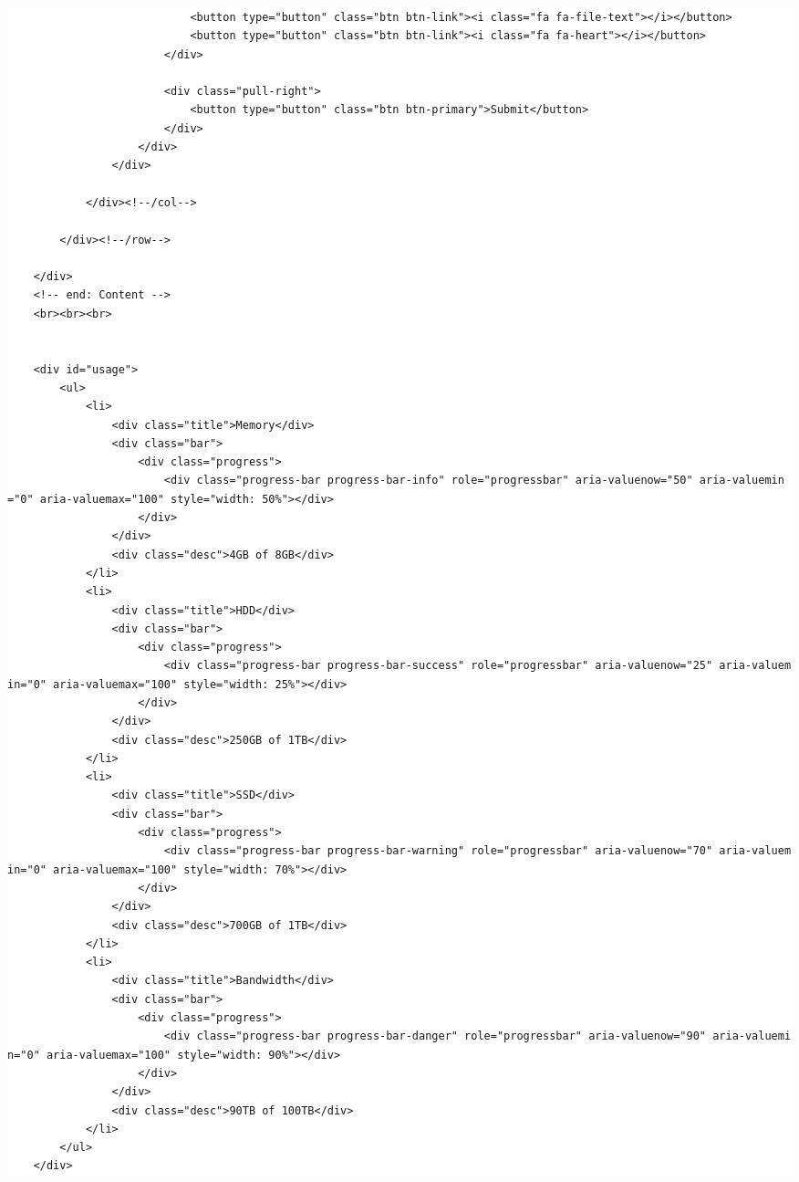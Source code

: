 								<button type="button" class="btn btn-link"><i class="fa fa-file-text"></i></button>
								<button type="button" class="btn btn-link"><i class="fa fa-heart"></i></button>
							</div>
							
							<div class="pull-right">
								<button type="button" class="btn btn-primary">Submit</button>
							</div>	
						</div>						
					</div>

				</div><!--/col-->
				
			</div><!--/row-->     
					
		</div>
		<!-- end: Content -->
		<br><br><br>
		
		
		<div id="usage">
			<ul>
				<li>
					<div class="title">Memory</div>
					<div class="bar">
						<div class="progress">
						  	<div class="progress-bar progress-bar-info" role="progressbar" aria-valuenow="50" aria-valuemin="0" aria-valuemax="100" style="width: 50%"></div>
						</div>
					</div>			
					<div class="desc">4GB of 8GB</div>
				</li>
				<li>
					<div class="title">HDD</div>
					<div class="bar">
						<div class="progress">
						  	<div class="progress-bar progress-bar-success" role="progressbar" aria-valuenow="25" aria-valuemin="0" aria-valuemax="100" style="width: 25%"></div>
						</div>
					</div>			
					<div class="desc">250GB of 1TB</div>
				</li>
				<li>
					<div class="title">SSD</div>
					<div class="bar">
						<div class="progress">
					  		<div class="progress-bar progress-bar-warning" role="progressbar" aria-valuenow="70" aria-valuemin="0" aria-valuemax="100" style="width: 70%"></div>
						</div>
					</div>			
					<div class="desc">700GB of 1TB</div>
				</li>
				<li>
					<div class="title">Bandwidth</div>
					<div class="bar">
						<div class="progress">
					  		<div class="progress-bar progress-bar-danger" role="progressbar" aria-valuenow="90" aria-valuemin="0" aria-valuemax="100" style="width: 90%"></div>
						</div>
					</div>			
					<div class="desc">90TB of 100TB</div>
				</li>				
			</ul>	
		</div>			
		
